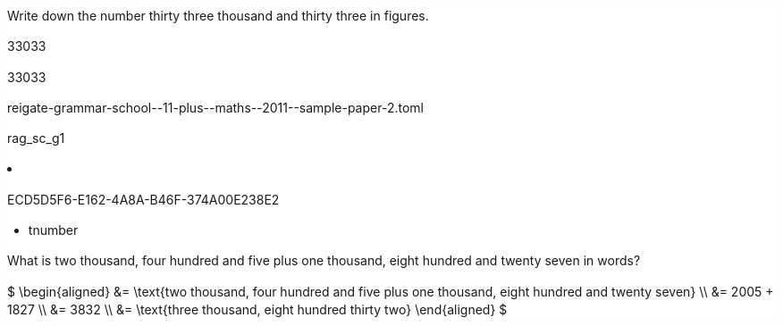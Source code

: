 
Write down the number $\text{thirty three thousand and thirty three}$ in figures. 

</div>
<div class='workings'>
<div class='working'>

$33033$

</div>
</div>
<div class='answers'>
<div class='answer'>

$33033$

</div>
</div>

<div class='papername'>
<p>reigate-grammar-school--11-plus--maths--2011--sample-paper-2.toml</p>
</div>
<div class='rag'>
<p>rag_sc_g1</p>
</div>
</div>
</li>
<li>
<div class='question_envelope rag_sc_g1 question'>
<div class='uuid'>
<p>ECD5D5F6-E162-4A8A-B46F-374A00E238E2</p>
</div>
<div class='topics'>
<ul>
<li>
tnumber
</li>
</ul>
</div>
<div class='question question'>

What is $\text{two thousand, four hundred and five plus one thousand, eight hundred and twenty seven}$ in words?

</div>
<div class='workings'>
<div class='working'>

$
\begin{aligned}
&= \text{two thousand, four hundred and five plus one thousand, eight hundred and twenty seven} \\\\
&= 2005 + 1827 \\\\
&= 3832 \\\\
&= \text{three thousand, eight hundred thirty two}
\end{aligned}
$
